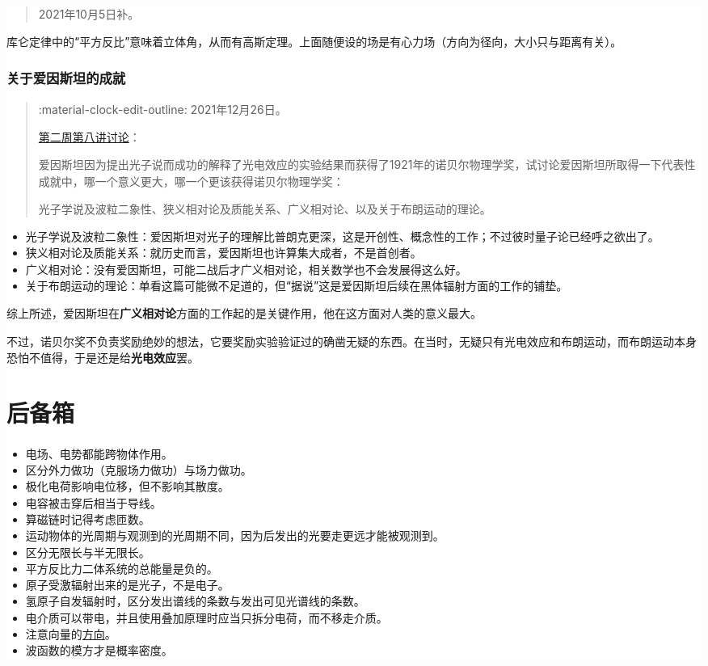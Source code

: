 > 2021年10月5日补。

库仑定律中的“平方反比”意味着立体角，从而有高斯定理。上面随便设的场是有心力场（方向为径向，大小只与距离有关）。

### 关于爱因斯坦的成就

> :material-clock-edit-outline: 2021年12月26日。
>
> [第二周第八讲讨论](https://www.icourse163.org/spoc/learn/BIT-1465203161?tid=1466118443#/learn/forumdetail?pid=1324087822)：
>
> 爱因斯坦因为提出光子说而成功的解释了光电效应的实验结果而获得了1921年的诺贝尔物理学奖，试讨论爱因斯坦所取得一下代表性成就中，哪一个意义更大，哪一个更该获得诺贝尔物理学奖：
>
> 光子学说及波粒二象性、狭义相对论及质能关系、广义相对论、以及关于布朗运动的理论。

- 光子学说及波粒二象性：爱因斯坦对光子的理解比普朗克更深，这是开创性、概念性的工作；不过彼时量子论已经呼之欲出了。
- 狭义相对论及质能关系：就历史而言，爱因斯坦也许算集大成者，不是首创者。
- 广义相对论：没有爱因斯坦，可能二战后才广义相对论，相关数学也不会发展得这么好。
- 关于布朗运动的理论：单看这篇可能微不足道的，但“据说”这是爱因斯坦后续在黑体辐射方面的工作的铺垫。

综上所述，爱因斯坦在**广义相对论**方面的工作起的是关键作用，他在这方面对人类的意义最大。

不过，诺贝尔奖不负责奖励绝妙的想法，它要奖励实验验证过的确凿无疑的东西。在当时，无疑只有光电效应和布朗运动，而布朗运动本身恐怕不值得，于是还是给**光电效应**罢。

# 后备箱

- 电场、电势都能跨物体作用。
- 区分外力做功（克服场力做功）与场力做功。
- 极化电荷影响电位移，但不影响其散度。
- 电容被击穿后相当于导线。
- 算磁链时记得考虑匝数。
- 运动物体的光周期与观测到的光周期不同，因为后发出的光要走更远才能被观测到。
- 区分无限长与半无限长。
- 平方反比力二体系统的总能量是负的。
- 原子受激辐射出来的是光子，不是电子。
- 氢原子自发辐射时，区分发出谱线的条数与发出可见光谱线的条数。
- 电介质可以带电，并且使用叠加原理时应当只拆分电荷，而不移走介质。
- 注意向量的<u>方向</u>。
- 波函数的模方才是概率密度。

